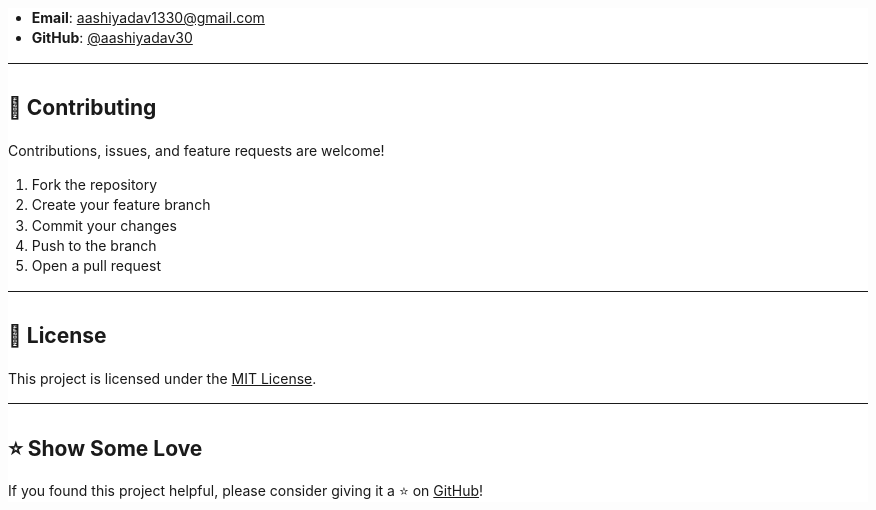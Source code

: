 - **Email**: [aashiyadav1330@gmail.com](mailto:aashiyadav1330@gmail.com)
- **GitHub**: [@aashiyadav30](https://github.com/aashiyadav30)

---

## 🤝 Contributing

Contributions, issues, and feature requests are welcome!

1. Fork the repository  
2. Create your feature branch  
3. Commit your changes  
4. Push to the branch  
5. Open a pull request  

---

## 📄 License

This project is licensed under the [MIT License](LICENSE).

---

## ⭐ Show Some Love

If you found this project helpful, please consider giving it a ⭐ on [GitHub](https://github.com/aashiyadav30/Pdf-Tool)!
